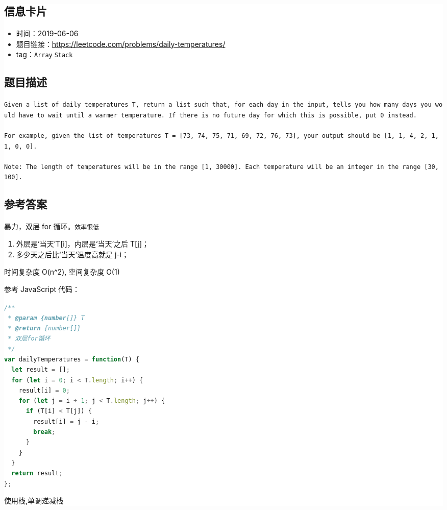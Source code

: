 ## 信息卡片

- 时间：2019-06-06
- 题目链接：https://leetcode.com/problems/daily-temperatures/
- tag：`Array` `Stack`

## 题目描述

```
Given a list of daily temperatures T, return a list such that, for each day in the input, tells you how many days you would have to wait until a warmer temperature. If there is no future day for which this is possible, put 0 instead.

For example, given the list of temperatures T = [73, 74, 75, 71, 69, 72, 76, 73], your output should be [1, 1, 4, 2, 1, 1, 0, 0].

Note: The length of temperatures will be in the range [1, 30000]. Each temperature will be an integer in the range [30, 100].
```

## 参考答案

暴力，双层 for 循环。`效率很低`

1. 外层是‘当天’T[i]，内层是‘当天’之后 T[j]；
2. 多少天之后比‘当天’温度高就是 j-i；

时间复杂度 O(n^2), 空间复杂度 O(1)

参考 JavaScript 代码：

```js
/**
 * @param {number[]} T
 * @return {number[]}
 * 双层for循环
 */
var dailyTemperatures = function(T) {
  let result = [];
  for (let i = 0; i < T.length; i++) {
    result[i] = 0;
    for (let j = i + 1; j < T.length; j++) {
      if (T[i] < T[j]) {
        result[i] = j - i;
        break;
      }
    }
  }
  return result;
};
```

使用栈,单调递减栈
